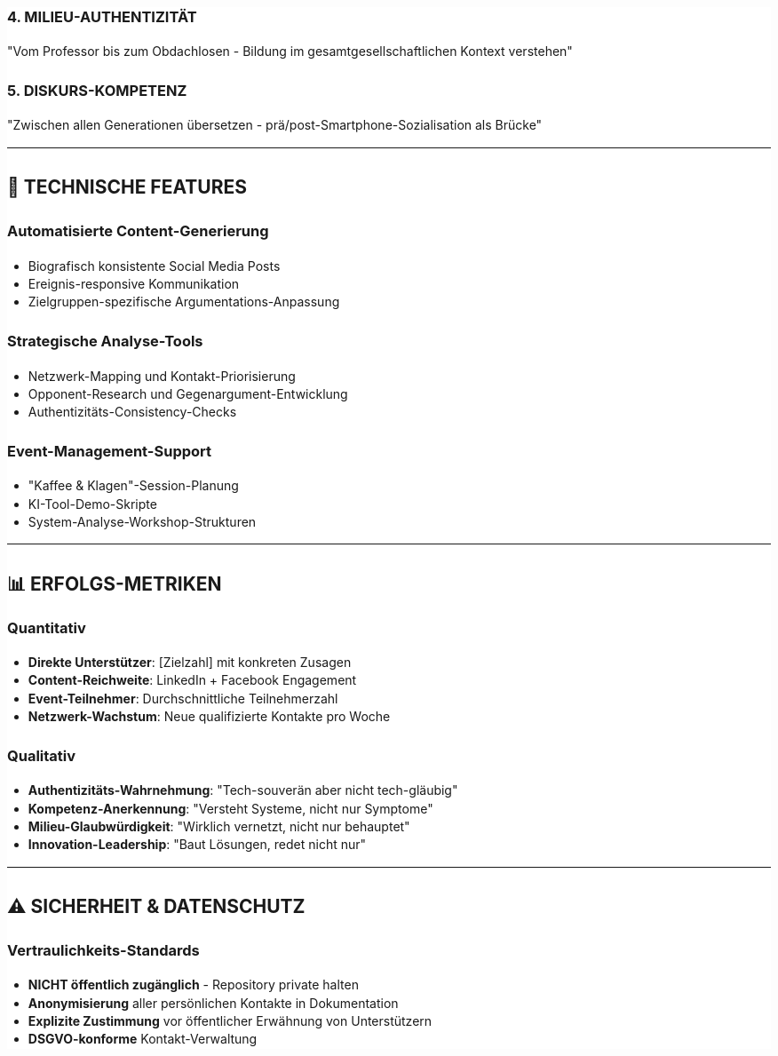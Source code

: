 ### 4. MILIEU-AUTHENTIZITÄT
"Vom Professor bis zum Obdachlosen - Bildung im gesamtgesellschaftlichen Kontext verstehen"

### 5. DISKURS-KOMPETENZ
"Zwischen allen Generationen übersetzen - prä/post-Smartphone-Sozialisation als Brücke"

---

## 🔧 TECHNISCHE FEATURES

### Automatisierte Content-Generierung
- Biografisch konsistente Social Media Posts
- Ereignis-responsive Kommunikation
- Zielgruppen-spezifische Argumentations-Anpassung

### Strategische Analyse-Tools
- Netzwerk-Mapping und Kontakt-Priorisierung
- Opponent-Research und Gegenargument-Entwicklung
- Authentizitäts-Consistency-Checks

### Event-Management-Support
- "Kaffee & Klagen"-Session-Planung
- KI-Tool-Demo-Skripte
- System-Analyse-Workshop-Strukturen

---

## 📊 ERFOLGS-METRIKEN

### Quantitativ
- **Direkte Unterstützer**: [Zielzahl] mit konkreten Zusagen
- **Content-Reichweite**: LinkedIn + Facebook Engagement
- **Event-Teilnehmer**: Durchschnittliche Teilnehmerzahl
- **Netzwerk-Wachstum**: Neue qualifizierte Kontakte pro Woche

### Qualitativ  
- **Authentizitäts-Wahrnehmung**: "Tech-souverän aber nicht tech-gläubig"
- **Kompetenz-Anerkennung**: "Versteht Systeme, nicht nur Symptome"
- **Milieu-Glaubwürdigkeit**: "Wirklich vernetzt, nicht nur behauptet"
- **Innovation-Leadership**: "Baut Lösungen, redet nicht nur"

---

## ⚠️ SICHERHEIT & DATENSCHUTZ

### Vertraulichkeits-Standards
- **NICHT öffentlich zugänglich** - Repository private halten
- **Anonymisierung** aller persönlichen Kontakte in Dokumentation
- **Explizite Zustimmung** vor öffentlicher Erwähnung von Unterstützern
- **DSGVO-konforme** Kontakt-Verwaltung
